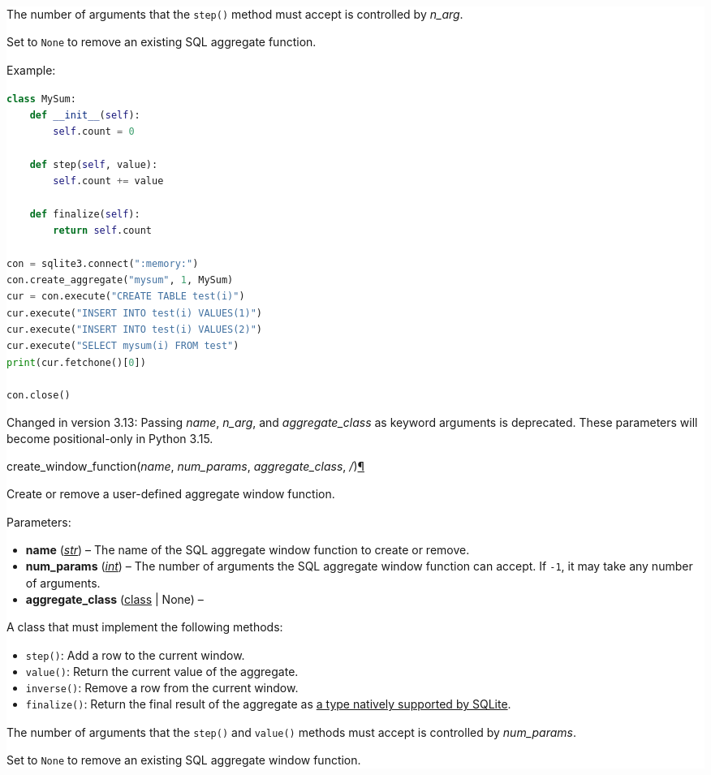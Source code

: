The number of arguments that the `step()` method must accept is controlled by *n\_arg*.

Set to `None` to remove an existing SQL aggregate function.

Example:

```python
class MySum:
    def __init__(self):
        self.count = 0

    def step(self, value):
        self.count += value

    def finalize(self):
        return self.count

con = sqlite3.connect(":memory:")
con.create_aggregate("mysum", 1, MySum)
cur = con.execute("CREATE TABLE test(i)")
cur.execute("INSERT INTO test(i) VALUES(1)")
cur.execute("INSERT INTO test(i) VALUES(2)")
cur.execute("SELECT mysum(i) FROM test")
print(cur.fetchone()[0])

con.close()
```

Changed in version 3.13: Passing *name*, *n\_arg*, and *aggregate\_class* as keyword arguments is deprecated. These parameters will become positional-only in Python 3.15.

create\_window\_function(*name*, *num\_params*, *aggregate\_class*, */*)[¶](https://docs.python.org/3/library/#sqlite3.Connection.create_window_function "Link to this definition")

Create or remove a user-defined aggregate window function.

Parameters:

- **name** ([*str*](https://docs.python.org/3/library/stdtypes.html#str "str")) – The name of the SQL aggregate window function to create or remove.
- **num\_params** ([*int*](https://docs.python.org/3/library/functions.html#int "int")) – The number of arguments the SQL aggregate window function can accept. If `-1`, it may take any number of arguments.
- **aggregate\_class** ([class](https://docs.python.org/3/glossary.html#term-class) | None) –

A class that must implement the following methods:

- `step()`: Add a row to the current window.
- `value()`: Return the current value of the aggregate.
- `inverse()`: Remove a row from the current window.
- `finalize()`: Return the final result of the aggregate as [a type natively supported by SQLite](https://docs.python.org/3/library/#sqlite3-types).

The number of arguments that the `step()` and `value()` methods must accept is controlled by *num\_params*.

Set to `None` to remove an existing SQL aggregate window function.
